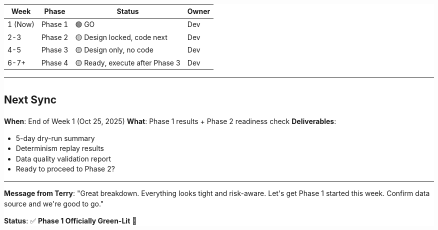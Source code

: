| Week | Phase | Status | Owner |
|------|-------|--------|-------|
| 1 (Now) | Phase 1 | 🟢 GO | Dev |
| 2-3 | Phase 2 | 🟡 Design locked, code next | Dev |
| 4-5 | Phase 3 | 🟡 Design only, no code | Dev |
| 6-7+ | Phase 4 | 🟡 Ready, execute after Phase 3 | Dev |

---

## Next Sync

**When**: End of Week 1 (Oct 25, 2025)
**What**: Phase 1 results + Phase 2 readiness check
**Deliverables**:
- 5-day dry-run summary
- Determinism replay results
- Data quality validation report
- Ready to proceed to Phase 2?

---

**Message from Terry**: "Great breakdown. Everything looks tight and risk-aware. Let's get Phase 1 started this week. Confirm data source and we're good to go."

**Status**: ✅ **Phase 1 Officially Green-Lit** 🚀
